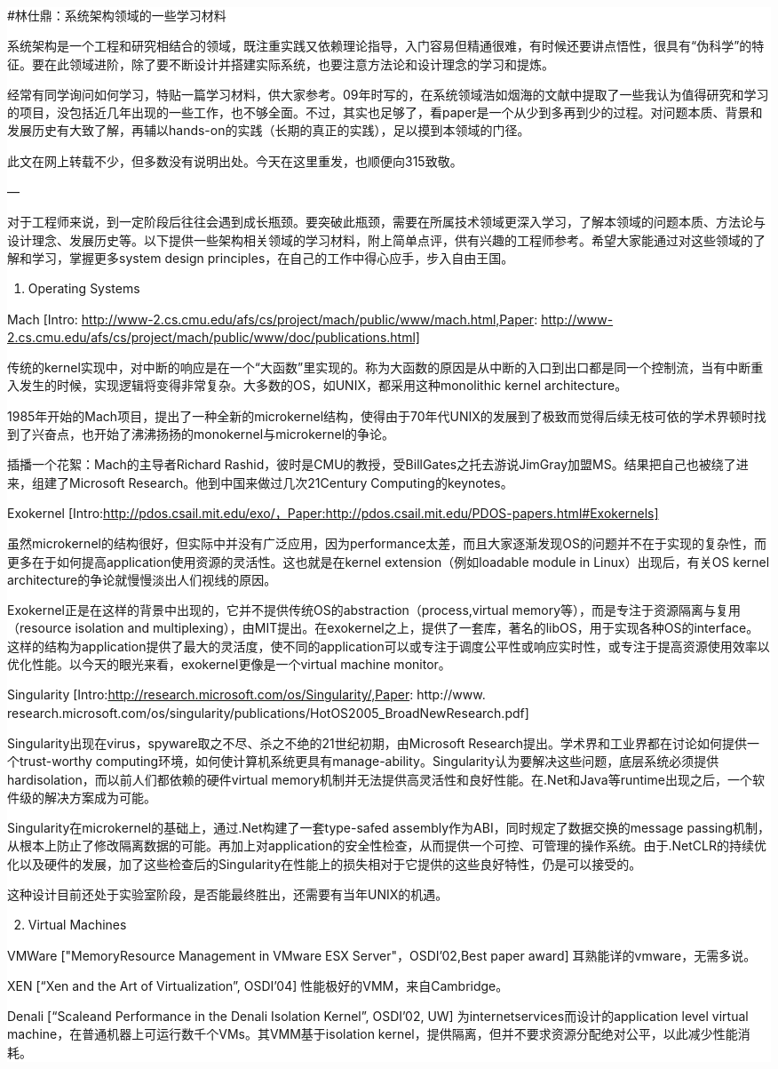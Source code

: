 #林仕鼎：系统架构领域的一些学习材料

系统架构是一个工程和研究相结合的领域，既注重实践又依赖理论指导，入门容易但精通很难，有时候还要讲点悟性，很具有“伪科学”的特征。要在此领域进阶，除了要不断设计并搭建实际系统，也要注意方法论和设计理念的学习和提炼。

经常有同学询问如何学习，特贴一篇学习材料，供大家参考。09年时写的，在系统领域浩如烟海的文献中提取了一些我认为值得研究和学习的项目，没包括近几年出现的一些工作，也不够全面。不过，其实也足够了，看paper是一个从少到多再到少的过程。对问题本质、背景和发展历史有大致了解，再辅以hands-on的实践（长期的真正的实践），足以摸到本领域的门径。

此文在网上转载不少，但多数没有说明出处。今天在这里重发，也顺便向315致敬。

—

对于工程师来说，到一定阶段后往往会遇到成长瓶颈。要突破此瓶颈，需要在所属技术领域更深入学习，了解本领域的问题本质、方法论与设计理念、发展历史等。以下提供一些架构相关领域的学习材料，附上简单点评，供有兴趣的工程师参考。希望大家能通过对这些领域的了解和学习，掌握更多system design principles，在自己的工作中得心应手，步入自由王国。

1. Operating Systems

Mach [Intro: http://www-2.cs.cmu.edu/afs/cs/project/mach/public/www/mach.html,Paper: http://www-2.cs.cmu.edu/afs/cs/project/mach/public/www/doc/publications.html]

传统的kernel实现中，对中断的响应是在一个“大函数”里实现的。称为大函数的原因是从中断的入口到出口都是同一个控制流，当有中断重入发生的时候，实现逻辑将变得非常复杂。大多数的OS，如UNIX，都采用这种monolithic kernel architecture。

1985年开始的Mach项目，提出了一种全新的microkernel结构，使得由于70年代UNIX的发展到了极致而觉得后续无枝可依的学术界顿时找到了兴奋点，也开始了沸沸扬扬的monokernel与microkernel的争论。

插播一个花絮：Mach的主导者Richard Rashid，彼时是CMU的教授，受BillGates之托去游说JimGray加盟MS。结果把自己也被绕了进来，组建了Microsoft Research。他到中国来做过几次21Century Computing的keynotes。

Exokernel  [Intro:http://pdos.csail.mit.edu/exo/，Paper:http://pdos.csail.mit.edu/PDOS-papers.html#Exokernels]

虽然microkernel的结构很好，但实际中并没有广泛应用，因为performance太差，而且大家逐渐发现OS的问题并不在于实现的复杂性，而更多在于如何提高application使用资源的灵活性。这也就是在kernel extension（例如loadable module in Linux）出现后，有关OS kernel architecture的争论就慢慢淡出人们视线的原因。

Exokernel正是在这样的背景中出现的，它并不提供传统OS的abstraction（process,virtual memory等），而是专注于资源隔离与复用（resource isolation and multiplexing），由MIT提出。在exokernel之上，提供了一套库，著名的libOS，用于实现各种OS的interface。这样的结构为application提供了最大的灵活度，使不同的application可以或专注于调度公平性或响应实时性，或专注于提高资源使用效率以优化性能。以今天的眼光来看，exokernel更像是一个virtual machine monitor。

Singularity [Intro:http://research.microsoft.com/os/Singularity/,Paper: http://www.
research.microsoft.com/os/singularity/publications/HotOS2005_BroadNewResearch.pdf]

Singularity出现在virus，spyware取之不尽、杀之不绝的21世纪初期，由Microsoft Research提出。学术界和工业界都在讨论如何提供一个trust-worthy computing环境，如何使计算机系统更具有manage-ability。Singularity认为要解决这些问题，底层系统必须提供hardisolation，而以前人们都依赖的硬件virtual memory机制并无法提供高灵活性和良好性能。在.Net和Java等runtime出现之后，一个软件级的解决方案成为可能。

Singularity在microkernel的基础上，通过.Net构建了一套type-safed assembly作为ABI，同时规定了数据交换的message passing机制，从根本上防止了修改隔离数据的可能。再加上对application的安全性检查，从而提供一个可控、可管理的操作系统。由于.NetCLR的持续优化以及硬件的发展，加了这些检查后的Singularity在性能上的损失相对于它提供的这些良好特性，仍是可以接受的。

这种设计目前还处于实验室阶段，是否能最终胜出，还需要有当年UNIX的机遇。

2. Virtual Machines

VMWare ["MemoryResource Management in VMware ESX Server"，OSDI’02,Best paper award]
耳熟能详的vmware，无需多说。

XEN  [“Xen and the Art of Virtualization”, OSDI’04]
性能极好的VMM，来自Cambridge。

Denali  [“Scaleand Performance in the Denali Isolation Kernel”, OSDI’02, UW]
为internetservices而设计的application level virtual machine，在普通机器上可运行数千个VMs。其VMM基于isolation kernel，提供隔离，但并不要求资源分配绝对公平，以此减少性能消耗。
